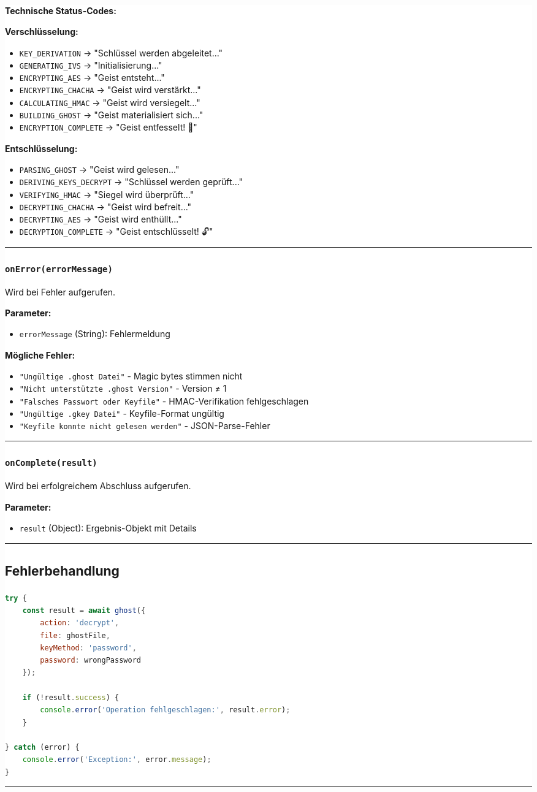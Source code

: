 **Technische Status-Codes:**

**Verschlüsselung:**
- `KEY_DERIVATION` → "Schlüssel werden abgeleitet..."
- `GENERATING_IVS` → "Initialisierung..."
- `ENCRYPTING_AES` → "Geist entsteht..."
- `ENCRYPTING_CHACHA` → "Geist wird verstärkt..."
- `CALCULATING_HMAC` → "Geist wird versiegelt..."
- `BUILDING_GHOST` → "Geist materialisiert sich..."
- `ENCRYPTION_COMPLETE` → "Geist entfesselt! 👻"

**Entschlüsselung:**
- `PARSING_GHOST` → "Geist wird gelesen..."
- `DERIVING_KEYS_DECRYPT` → "Schlüssel werden geprüft..."
- `VERIFYING_HMAC` → "Siegel wird überprüft..."
- `DECRYPTING_CHACHA` → "Geist wird befreit..."
- `DECRYPTING_AES` → "Geist wird enthüllt..."
- `DECRYPTION_COMPLETE` → "Geist entschlüsselt! 🔓"

---

### `onError(errorMessage)`

Wird bei Fehler aufgerufen.

**Parameter:**
- `errorMessage` (String): Fehlermeldung

**Mögliche Fehler:**
- `"Ungültige .ghost Datei"` - Magic bytes stimmen nicht
- `"Nicht unterstützte .ghost Version"` - Version ≠ 1
- `"Falsches Passwort oder Keyfile"` - HMAC-Verifikation fehlgeschlagen
- `"Ungültige .gkey Datei"` - Keyfile-Format ungültig
- `"Keyfile konnte nicht gelesen werden"` - JSON-Parse-Fehler

---

### `onComplete(result)`

Wird bei erfolgreichem Abschluss aufgerufen.

**Parameter:**
- `result` (Object): Ergebnis-Objekt mit Details

---

## Fehlerbehandlung

```javascript
try {
    const result = await ghost({
        action: 'decrypt',
        file: ghostFile,
        keyMethod: 'password',
        password: wrongPassword
    });
    
    if (!result.success) {
        console.error('Operation fehlgeschlagen:', result.error);
    }
    
} catch (error) {
    console.error('Exception:', error.message);
}
```

---